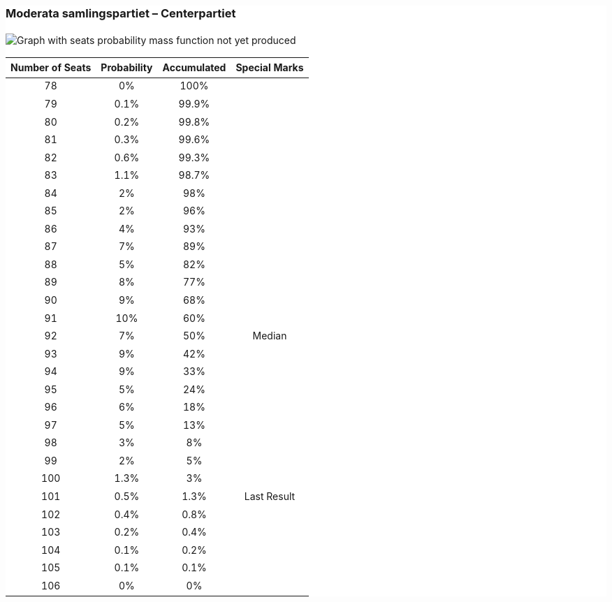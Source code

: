 ### Moderata samlingspartiet – Centerpartiet

![Graph with seats probability mass function not yet produced](2019-11-24-Ipsos-coalitions-seats-pmf-m–c.png "Seats Probability Mass Function")

| Number of Seats | Probability | Accumulated | Special Marks |
|:---------------:|:-----------:|:-----------:|:-------------:|
| 78 | 0% | 100% |  |
| 79 | 0.1% | 99.9% |  |
| 80 | 0.2% | 99.8% |  |
| 81 | 0.3% | 99.6% |  |
| 82 | 0.6% | 99.3% |  |
| 83 | 1.1% | 98.7% |  |
| 84 | 2% | 98% |  |
| 85 | 2% | 96% |  |
| 86 | 4% | 93% |  |
| 87 | 7% | 89% |  |
| 88 | 5% | 82% |  |
| 89 | 8% | 77% |  |
| 90 | 9% | 68% |  |
| 91 | 10% | 60% |  |
| 92 | 7% | 50% | Median |
| 93 | 9% | 42% |  |
| 94 | 9% | 33% |  |
| 95 | 5% | 24% |  |
| 96 | 6% | 18% |  |
| 97 | 5% | 13% |  |
| 98 | 3% | 8% |  |
| 99 | 2% | 5% |  |
| 100 | 1.3% | 3% |  |
| 101 | 0.5% | 1.3% | Last Result |
| 102 | 0.4% | 0.8% |  |
| 103 | 0.2% | 0.4% |  |
| 104 | 0.1% | 0.2% |  |
| 105 | 0.1% | 0.1% |  |
| 106 | 0% | 0% |  |
